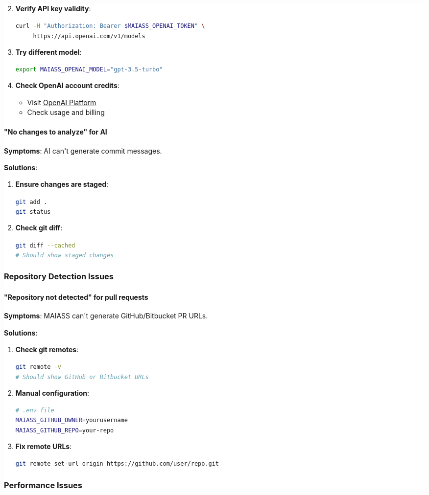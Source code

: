2. **Verify API key validity**:
   ```bash
   curl -H "Authorization: Bearer $MAIASS_OPENAI_TOKEN" \
        https://api.openai.com/v1/models
   ```

3. **Try different model**:
   ```bash
   export MAIASS_OPENAI_MODEL="gpt-3.5-turbo"
   ```

4. **Check OpenAI account credits**:
   - Visit [OpenAI Platform](https://platform.openai.com/)
   - Check usage and billing

#### "No changes to analyze" for AI
**Symptoms**: AI can't generate commit messages.

**Solutions**:
1. **Ensure changes are staged**:
   ```bash
   git add .
   git status
   ```

2. **Check git diff**:
   ```bash
   git diff --cached
   # Should show staged changes
   ```

### Repository Detection Issues

#### "Repository not detected" for pull requests
**Symptoms**: MAIASS can't generate GitHub/Bitbucket PR URLs.

**Solutions**:
1. **Check git remotes**:
   ```bash
   git remote -v
   # Should show GitHub or Bitbucket URLs
   ```

2. **Manual configuration**:
   ```bash
   # .env file
   MAIASS_GITHUB_OWNER=yourusername
   MAIASS_GITHUB_REPO=your-repo
   ```

3. **Fix remote URLs**:
   ```bash
   git remote set-url origin https://github.com/user/repo.git
   ```

### Performance Issues
